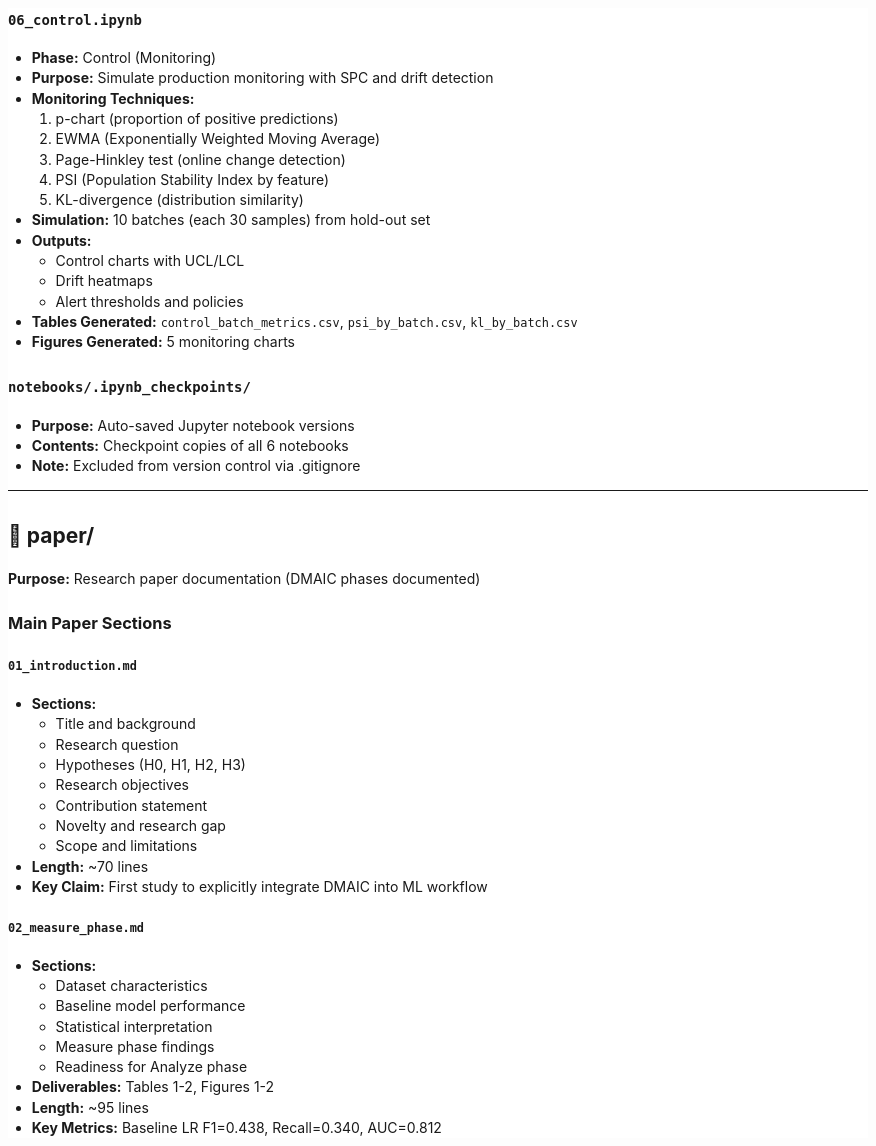 ### `06_control.ipynb`
- **Phase:** Control (Monitoring)
- **Purpose:** Simulate production monitoring with SPC and drift detection
- **Monitoring Techniques:**
  1. p-chart (proportion of positive predictions)
  2. EWMA (Exponentially Weighted Moving Average)
  3. Page-Hinkley test (online change detection)
  4. PSI (Population Stability Index by feature)
  5. KL-divergence (distribution similarity)
- **Simulation:** 10 batches (each 30 samples) from hold-out set
- **Outputs:**
  - Control charts with UCL/LCL
  - Drift heatmaps
  - Alert thresholds and policies
- **Tables Generated:** `control_batch_metrics.csv`, `psi_by_batch.csv`, `kl_by_batch.csv`
- **Figures Generated:** 5 monitoring charts

### `notebooks/.ipynb_checkpoints/`
- **Purpose:** Auto-saved Jupyter notebook versions
- **Contents:** Checkpoint copies of all 6 notebooks
- **Note:** Excluded from version control via .gitignore

---

## 📄 paper/

**Purpose:** Research paper documentation (DMAIC phases documented)

### Main Paper Sections

#### `01_introduction.md`
- **Sections:**
  - Title and background
  - Research question
  - Hypotheses (H0, H1, H2, H3)
  - Research objectives
  - Contribution statement
  - Novelty and research gap
  - Scope and limitations
- **Length:** ~70 lines
- **Key Claim:** First study to explicitly integrate DMAIC into ML workflow

#### `02_measure_phase.md`
- **Sections:**
  - Dataset characteristics
  - Baseline model performance
  - Statistical interpretation
  - Measure phase findings
  - Readiness for Analyze phase
- **Deliverables:** Tables 1-2, Figures 1-2
- **Length:** ~95 lines
- **Key Metrics:** Baseline LR F1=0.438, Recall=0.340, AUC=0.812
